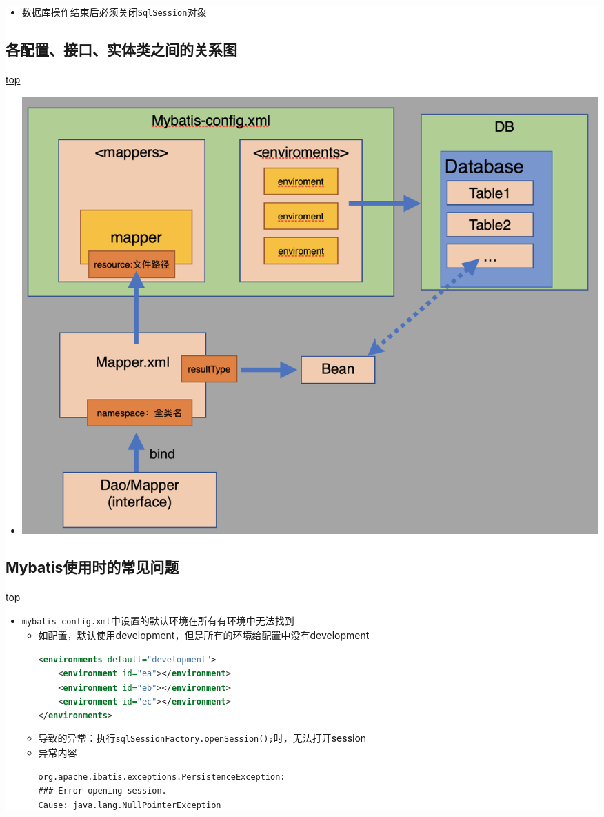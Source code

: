 - 数据库操作结束后必须关闭`SqlSession`对象

## 各配置、接口、实体类之间的关系图
[top](#catalog)
- ![xml_Relation](imgs/mapperXml/xml_Relation.png)


## Mybatis使用时的常见问题
[top](#catalog)
- `mybatis-config.xml`中设置的默认环境在所有有环境中无法找到
    - 如配置，默认使用development，但是所有的环境给配置中没有development
        ```xml
        <environments default="development">
            <environment id="ea"></environment>
            <environment id="eb"></environment>
            <environment id="ec"></environment>
        </environments>
        ```
    - 导致的异常：执行`sqlSessionFactory.openSession();`时，无法打开session
    - 异常内容
        ```
        org.apache.ibatis.exceptions.PersistenceException: 
        ### Error opening session.  
        Cause: java.lang.NullPointerException
        ```
    